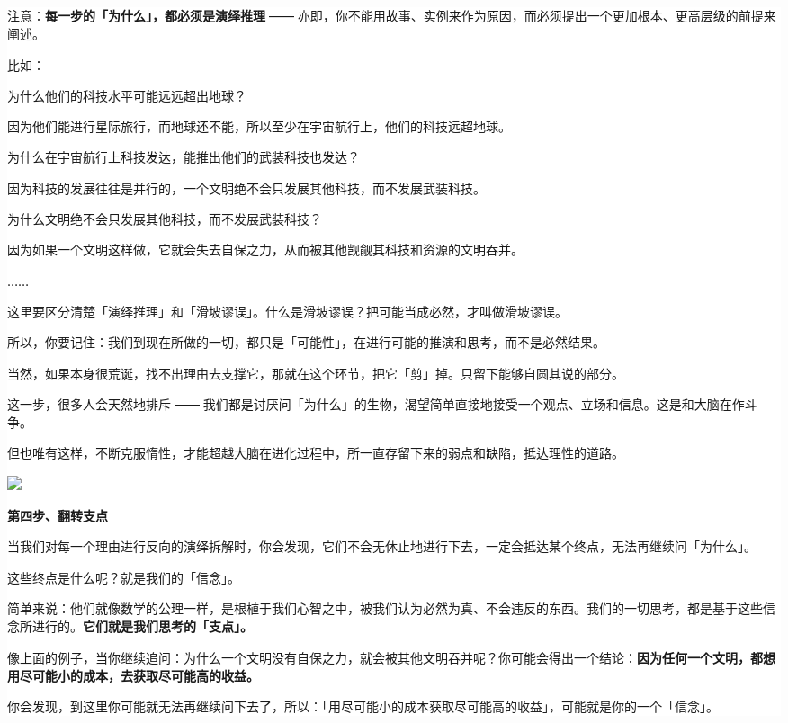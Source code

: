   

注意：**每一步的「为什么」，都必须是演绎推理** —— 亦即，你不能用故事、实例来作为原因，而必须提出一个更加根本、更高层级的前提来阐述。

  

比如：

  

为什么他们的科技水平可能远远超出地球？

因为他们能进行星际旅行，而地球还不能，所以至少在宇宙航行上，他们的科技远超地球。

  

为什么在宇宙航行上科技发达，能推出他们的武装科技也发达？

因为科技的发展往往是并行的，一个文明绝不会只发展其他科技，而不发展武装科技。

  

为什么文明绝不会只发展其他科技，而不发展武装科技？

因为如果一个文明这样做，它就会失去自保之力，从而被其他觊觎其科技和资源的文明吞并。

  

……

  

这里要区分清楚「演绎推理」和「滑坡谬误」。什么是滑坡谬误？把可能当成必然，才叫做滑坡谬误。

  

所以，你要记住：我们到现在所做的一切，都只是「可能性」，在进行可能的推演和思考，而不是必然结果。

  

当然，如果本身很荒诞，找不出理由去支撑它，那就在这个环节，把它「剪」掉。只留下能够自圆其说的部分。

  

这一步，很多人会天然地排斥 —— 我们都是讨厌问「为什么」的生物，渴望简单直接地接受一个观点、立场和信息。这是和大脑在作斗争。

  

但也唯有这样，不断克服惰性，才能超越大脑在进化过程中，所一直存留下来的弱点和缺陷，抵达理性的道路。

  

![](https://mmbiz.qpic.cn/mmbiz_png/yWXmuSFeCk17IVGzCR5kha9El3FjkFq2uoRVAw1eAXtvqC3YJCMINAocOGEdvzWrRjH12AHQPT0ia39U5bJNhkg/640?wx_fmt=png)

**第四步、翻转支点**

  

当我们对每一个理由进行反向的演绎拆解时，你会发现，它们不会无休止地进行下去，一定会抵达某个终点，无法再继续问「为什么」。

  

这些终点是什么呢？就是我们的「信念」。

  

简单来说：他们就像数学的公理一样，是根植于我们心智之中，被我们认为必然为真、不会违反的东西。我们的一切思考，都是基于这些信念所进行的。**它们就是我们思考的「支点」。**

  

像上面的例子，当你继续追问：为什么一个文明没有自保之力，就会被其他文明吞并呢？你可能会得出一个结论：**因为任何一个文明，都想用尽可能小的成本，去获取尽可能高的收益。**

  

你会发现，到这里你可能就无法再继续问下去了，所以：「用尽可能小的成本获取尽可能高的收益」，可能就是你的一个「信念」。
